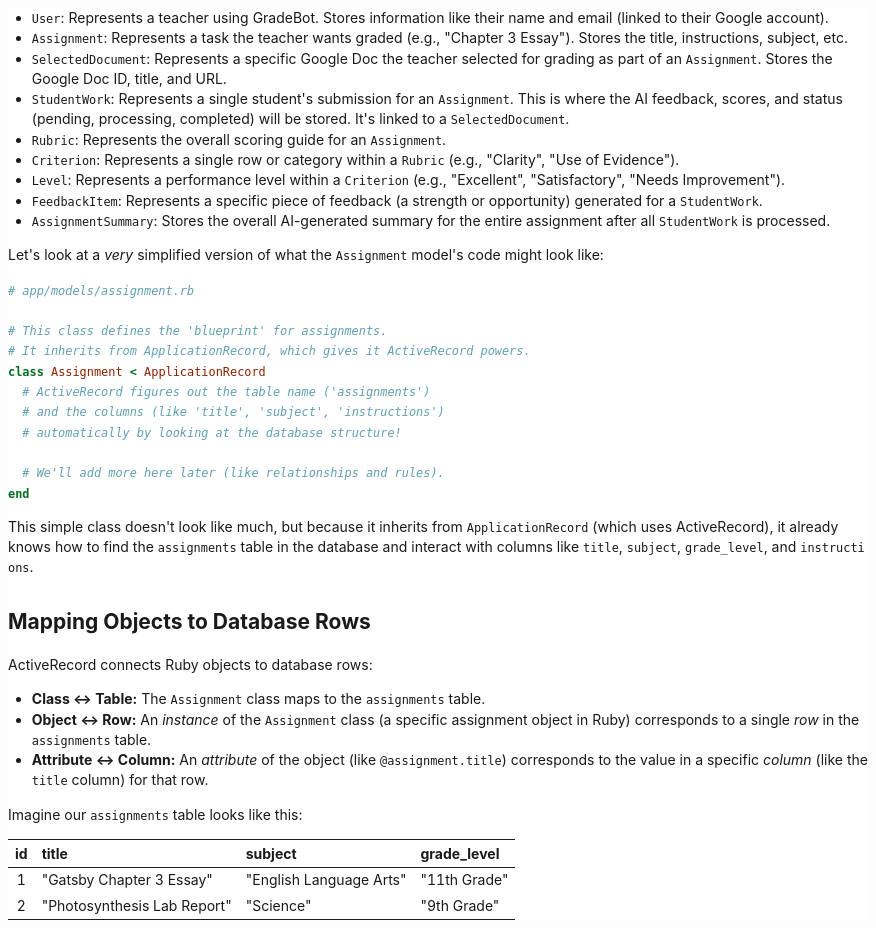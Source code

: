 *   `User`: Represents a teacher using GradeBot. Stores information like their name and email (linked to their Google account).
*   `Assignment`: Represents a task the teacher wants graded (e.g., "Chapter 3 Essay"). Stores the title, instructions, subject, etc.
*   `SelectedDocument`: Represents a specific Google Doc the teacher selected for grading as part of an `Assignment`. Stores the Google Doc ID, title, and URL.
*   `StudentWork`: Represents a single student's submission for an `Assignment`. This is where the AI feedback, scores, and status (pending, processing, completed) will be stored. It's linked to a `SelectedDocument`.
*   `Rubric`: Represents the overall scoring guide for an `Assignment`.
*   `Criterion`: Represents a single row or category within a `Rubric` (e.g., "Clarity", "Use of Evidence").
*   `Level`: Represents a performance level within a `Criterion` (e.g., "Excellent", "Satisfactory", "Needs Improvement").
*   `FeedbackItem`: Represents a specific piece of feedback (a strength or opportunity) generated for a `StudentWork`.
*   `AssignmentSummary`: Stores the overall AI-generated summary for the entire assignment after all `StudentWork` is processed.

Let's look at a *very* simplified version of what the `Assignment` model's code might look like:

```ruby
# app/models/assignment.rb

# This class defines the 'blueprint' for assignments.
# It inherits from ApplicationRecord, which gives it ActiveRecord powers.
class Assignment < ApplicationRecord
  # ActiveRecord figures out the table name ('assignments')
  # and the columns (like 'title', 'subject', 'instructions')
  # automatically by looking at the database structure!

  # We'll add more here later (like relationships and rules).
end
```

This simple class doesn't look like much, but because it inherits from `ApplicationRecord` (which uses ActiveRecord), it already knows how to find the `assignments` table in the database and interact with columns like `title`, `subject`, `grade_level`, and `instructions`.

## Mapping Objects to Database Rows

ActiveRecord connects Ruby objects to database rows:

*   **Class <-> Table:** The `Assignment` class maps to the `assignments` table.
*   **Object <-> Row:** An *instance* of the `Assignment` class (a specific assignment object in Ruby) corresponds to a single *row* in the `assignments` table.
*   **Attribute <-> Column:** An *attribute* of the object (like `@assignment.title`) corresponds to the value in a specific *column* (like the `title` column) for that row.

Imagine our `assignments` table looks like this:

| id  | title                     | subject                | grade\_level |
| :-: | :------------------------ | :--------------------- | :----------- |
| 1   | "Gatsby Chapter 3 Essay"  | "English Language Arts"| "11th Grade" |
| 2   | "Photosynthesis Lab Report" | "Science"              | "9th Grade"  |
